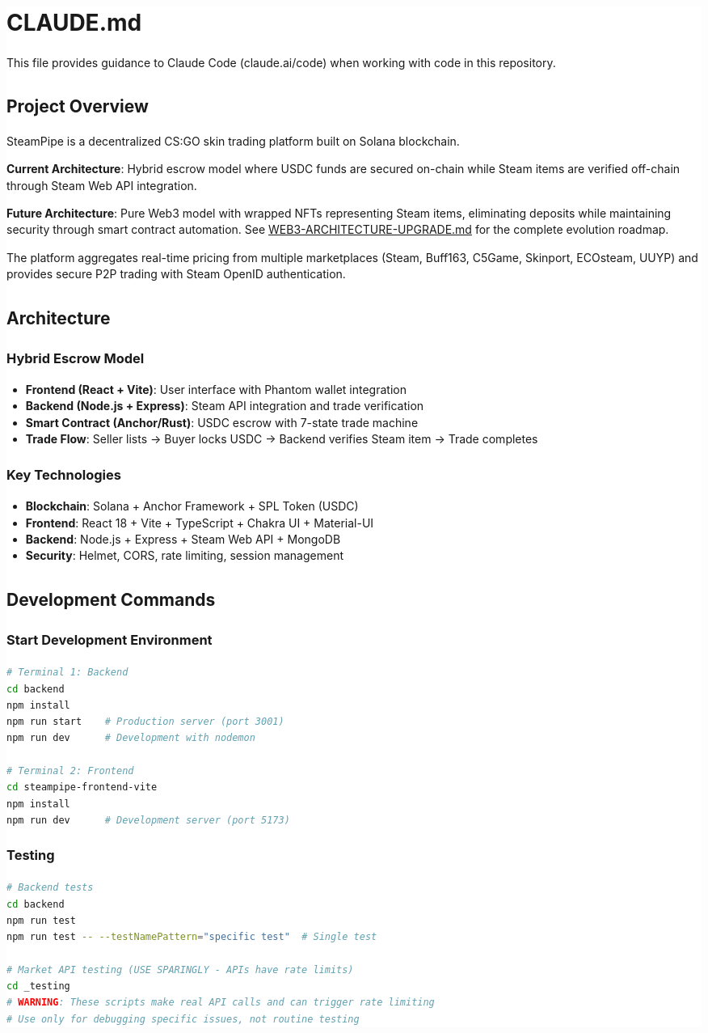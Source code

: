 # CLAUDE.md

This file provides guidance to Claude Code (claude.ai/code) when working with code in this repository.

## Project Overview

SteamPipe is a decentralized CS:GO skin trading platform built on Solana blockchain. 

**Current Architecture**: Hybrid escrow model where USDC funds are secured on-chain while Steam items are verified off-chain through Steam Web API integration.

**Future Architecture**: Pure Web3 model with wrapped NFTs representing Steam items, eliminating deposits while maintaining security through smart contract automation. See [WEB3-ARCHITECTURE-UPGRADE.md](./WEB3-ARCHITECTURE-UPGRADE.md) for the complete evolution roadmap.

The platform aggregates real-time pricing from multiple marketplaces (Steam, Buff163, C5Game, Skinport, ECOsteam, UUYP) and provides secure P2P trading with Steam OpenID authentication.

## Architecture

### Hybrid Escrow Model
- **Frontend (React + Vite)**: User interface with Phantom wallet integration
- **Backend (Node.js + Express)**: Steam API integration and trade verification
- **Smart Contract (Anchor/Rust)**: USDC escrow with 7-state trade machine
- **Trade Flow**: Seller lists → Buyer locks USDC → Backend verifies Steam item → Trade completes

### Key Technologies
- **Blockchain**: Solana + Anchor Framework + SPL Token (USDC)
- **Frontend**: React 18 + Vite + TypeScript + Chakra UI + Material-UI
- **Backend**: Node.js + Express + Steam Web API + MongoDB
- **Security**: Helmet, CORS, rate limiting, session management

## Development Commands

### Start Development Environment
```bash
# Terminal 1: Backend
cd backend
npm install
npm run start    # Production server (port 3001)
npm run dev      # Development with nodemon

# Terminal 2: Frontend
cd steampipe-frontend-vite
npm install
npm run dev      # Development server (port 5173)
```

### Testing
```bash
# Backend tests
cd backend
npm run test
npm run test -- --testNamePattern="specific test"  # Single test

# Market API testing (USE SPARINGLY - APIs have rate limits)
cd _testing
# WARNING: These scripts make real API calls and can trigger rate limiting
# Use only for debugging specific issues, not routine testing
```
